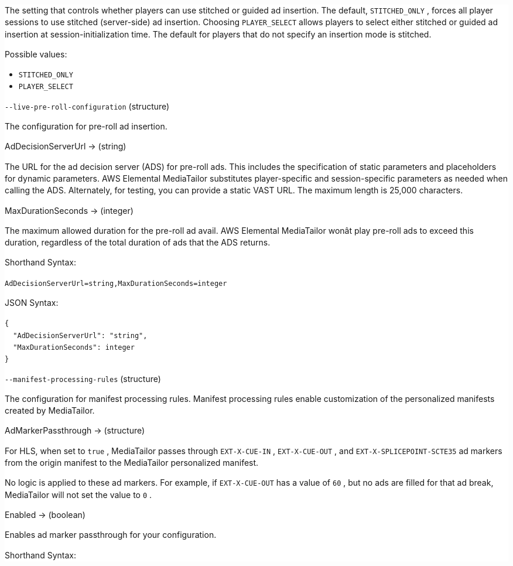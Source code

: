 The setting that controls whether players can use stitched or guided ad insertion. The default, `STITCHED_ONLY` , forces all player sessions to use stitched (server-side) ad insertion. Choosing `PLAYER_SELECT` allows players to select either stitched or guided ad insertion at session-initialization time. The default for players that do not specify an insertion mode is stitched.

Possible values:

- `STITCHED_ONLY`
- `PLAYER_SELECT`

`--live-pre-roll-configuration` (structure)

The configuration for pre-roll ad insertion.

AdDecisionServerUrl -> (string)

The URL for the ad decision server (ADS) for pre-roll ads. This includes the specification of static parameters and placeholders for dynamic parameters. AWS Elemental MediaTailor substitutes player-specific and session-specific parameters as needed when calling the ADS. Alternately, for testing, you can provide a static VAST URL. The maximum length is 25,000 characters.

MaxDurationSeconds -> (integer)

The maximum allowed duration for the pre-roll ad avail. AWS Elemental MediaTailor wonât play pre-roll ads to exceed this duration, regardless of the total duration of ads that the ADS returns.

Shorthand Syntax:

```
AdDecisionServerUrl=string,MaxDurationSeconds=integer
```

JSON Syntax:

```
{
  "AdDecisionServerUrl": "string",
  "MaxDurationSeconds": integer
}
```

`--manifest-processing-rules` (structure)

The configuration for manifest processing rules. Manifest processing rules enable customization of the personalized manifests created by MediaTailor.

AdMarkerPassthrough -> (structure)

For HLS, when set to `true` , MediaTailor passes through `EXT-X-CUE-IN` , `EXT-X-CUE-OUT` , and `EXT-X-SPLICEPOINT-SCTE35` ad markers from the origin manifest to the MediaTailor personalized manifest.

No logic is applied to these ad markers. For example, if `EXT-X-CUE-OUT` has a value of `60` , but no ads are filled for that ad break, MediaTailor will not set the value to `0` .

Enabled -> (boolean)

Enables ad marker passthrough for your configuration.

Shorthand Syntax:
